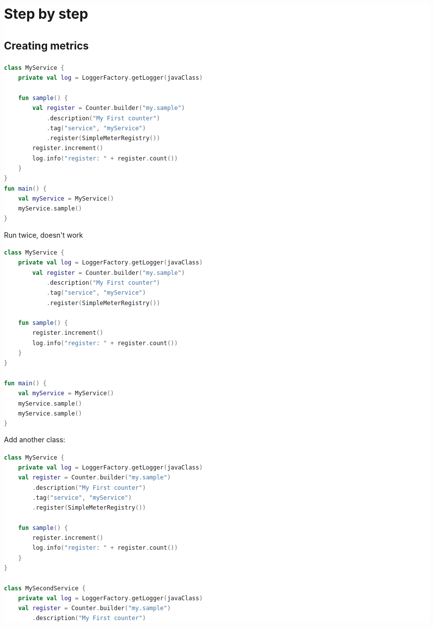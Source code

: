 # Step by step

## Creating metrics

```kotlin
class MyService {
    private val log = LoggerFactory.getLogger(javaClass)

    fun sample() {
        val register = Counter.builder("my.sample")
            .description("My First counter")
            .tag("service", "myService")
            .register(SimpleMeterRegistry())
        register.increment()
        log.info("register: " + register.count())
    }
}
fun main() {
    val myService = MyService()
    myService.sample()
}
```
Run twice, doesn't work

```Kotlin
class MyService {
    private val log = LoggerFactory.getLogger(javaClass)
        val register = Counter.builder("my.sample")
            .description("My First counter")
            .tag("service", "myService")
            .register(SimpleMeterRegistry())

    fun sample() {
        register.increment()
        log.info("register: " + register.count())
    }
}

fun main() {
    val myService = MyService()
    myService.sample()
    myService.sample()
}
```

Add another class:
```kotlin
class MyService {
    private val log = LoggerFactory.getLogger(javaClass)
    val register = Counter.builder("my.sample")
        .description("My First counter")
        .tag("service", "myService")
        .register(SimpleMeterRegistry())

    fun sample() {
        register.increment()
        log.info("register: " + register.count())
    }
}

class MySecondService {
    private val log = LoggerFactory.getLogger(javaClass)
    val register = Counter.builder("my.sample")
        .description("My First counter")
```